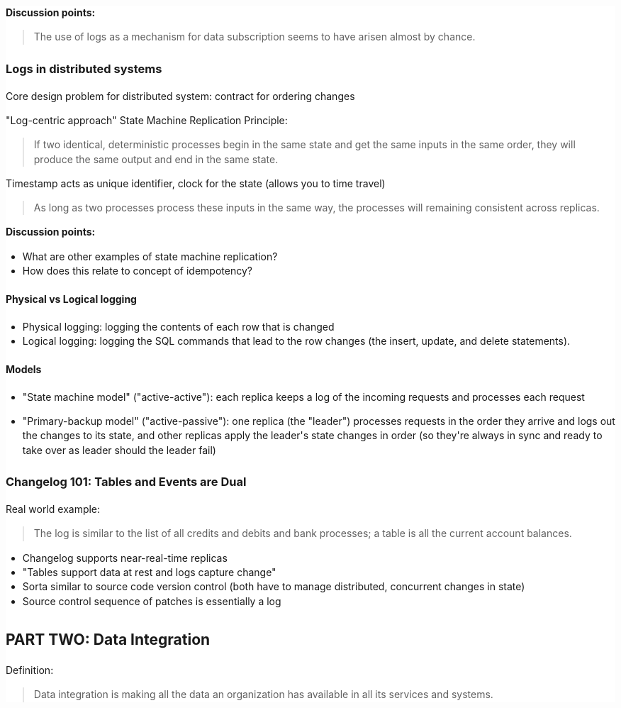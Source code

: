**Discussion points:**

> The use of logs as a mechanism for data subscription seems to have arisen almost by chance.

### Logs in distributed systems

Core design problem for distributed system: contract for ordering changes

"Log-centric approach" State Machine Replication Principle:

> If two identical, deterministic processes begin in the same state and get the same inputs in the same order, they will produce the same output and end in the same state.

Timestamp acts as unique identifier, clock for the state (allows you to time travel)

> As long as two processes process these inputs in the same way, the processes will remaining consistent across replicas.

**Discussion points:**

- What are other examples of state machine replication?
- How does this relate to concept of idempotency?


#### Physical vs Logical logging

- Physical logging: logging the contents of each row that is changed
- Logical logging: logging the SQL commands that lead to the row changes (the insert, update, and delete statements).

#### Models

- "State machine model" ("active-active"): each replica keeps a log of the incoming requests and processes each request

- "Primary-backup model" ("active-passive"): one replica (the "leader") processes requests in the order they arrive and logs out the changes to its state, and other replicas apply the leader's state changes in order (so they're always in sync and ready to take over as leader should the leader fail)


### Changelog 101: Tables and Events are Dual

Real world example:

> The log is similar to the list of all credits and debits and bank processes; a table is all the current account balances.

- Changelog supports near-real-time replicas
- "Tables support data at rest and logs capture change"
- Sorta similar to source code version control (both have to manage distributed, concurrent changes in state)
- Source control sequence of patches is essentially a log

## PART TWO: Data Integration

Definition:

> Data integration is making all the data an organization has available in all its services and systems.
